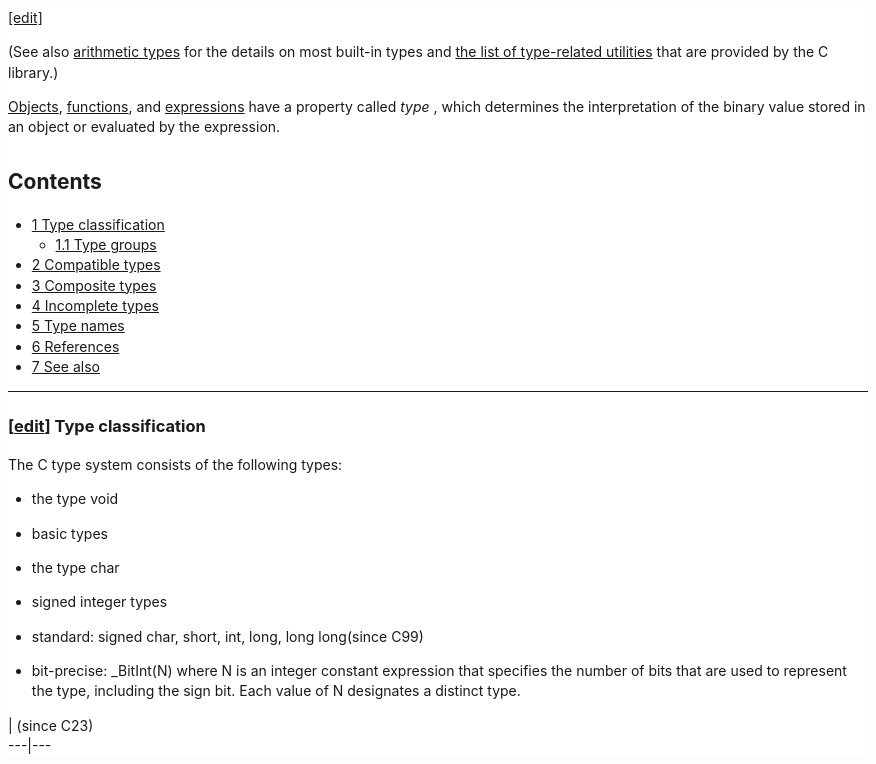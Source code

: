 [[edit]](https://en.cppreference.com/mwiki/index.php?title=Template:c/language/basics/navbar_content&action=edit)

(See also [arithmetic types](arithmetic_types.html "c/language/arithmetic types") for the details on most built-in types and [the list of type-related utilities](../types.html "c/types") that are provided by the C library.)

[Objects](object.html "c/language/object"), [functions](functions.html "c/language/functions"), and [expressions](operators.html "c/language/expressions") have a property called _type_ , which determines the interpretation of the binary value stored in an object or evaluated by the expression. 

## Contents

  * [1 Type classification](compatible_type.html#Type_classification)
    * [1.1 Type groups](compatible_type.html#Type_groups)
  * [2 Compatible types](compatible_type.html#Compatible_types)
  * [3 Composite types](compatible_type.html#Composite_types)
  * [4 Incomplete types](compatible_type.html#Incomplete_types)
  * [5 Type names](compatible_type.html#Type_names)
  * [6 References](compatible_type.html#References)
  * [7 See also](compatible_type.html#See_also)

  
---  
  
### [[edit](https://en.cppreference.com/mwiki/index.php?title=c/language/type&action=edit&section=1 "Edit section: Type classification")] Type classification

The C type system consists of the following types: 

  * the type void
  * basic types 



    

  * the type char
  * signed integer types 



    

  * standard: signed char, short, int, long, long long(since C99)



    

    

  * bit-precise: _BitInt(N) where N is an integer constant expression that specifies the number of bits that are used to represent the type, including the sign bit. Each value of N designates a distinct type. 


| (since C23)  
---|---  
  